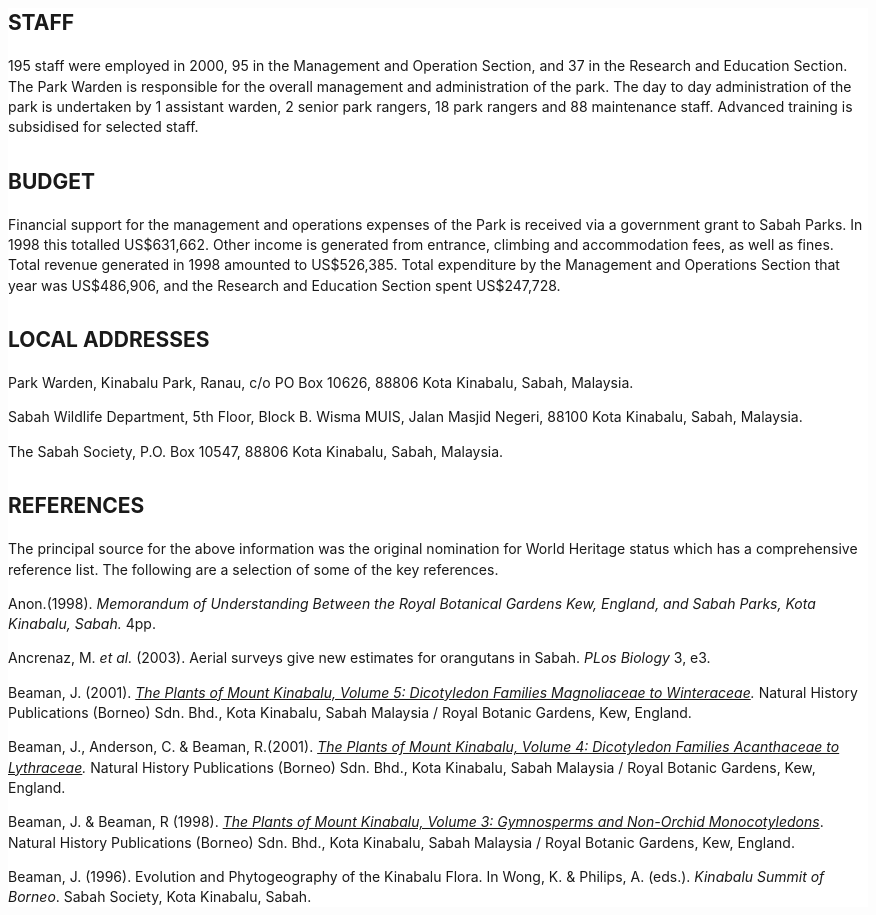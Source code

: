STAFF
-----

195 staff were employed in 2000, 95 in the Management and Operation Section, and 37 in the Research and Education Section. The Park Warden is responsible for the overall management and administration of the park. The day to day administration of the park is undertaken by 1 assistant warden, 2 senior park rangers, 18 park rangers and 88 maintenance staff. Advanced training is subsidised for selected staff.

BUDGET
------

Financial support for the management and operations expenses of the Park is received via a government grant to Sabah Parks. In 1998 this totalled US\$631,662. Other income is generated from entrance, climbing and accommodation fees, as well as fines. Total revenue generated in 1998 amounted to US\$526,385. Total expenditure by the Management and Operations Section that year was US\$486,906, and the Research and Education Section spent US\$247,728.

LOCAL ADDRESSES
---------------

Park Warden, Kinabalu Park, Ranau, c/o PO Box 10626, 88806 Kota Kinabalu, Sabah, Malaysia.

Sabah Wildlife Department, 5th Floor, Block B. Wisma MUIS, Jalan Masjid Negeri, 88100 Kota Kinabalu, Sabah, Malaysia.

The Sabah Society, P.O. Box 10547, 88806 Kota Kinabalu, Sabah, Malaysia.

REFERENCES 
-----------

The principal source for the above information was the original nomination for World Heritage status which has a comprehensive reference list. The following are a selection of some of the key references.

Anon.(1998). *Memorandum of Understanding Between the Royal Botanical Gardens Kew, England, and Sabah Parks, Kota Kinabalu, Sabah.* 4pp.

Ancrenaz, M. *et al.* (2003). Aerial surveys give new estimates for orangutans in Sabah. *PLos Biology* 3, e3.

Beaman, J. (2001). *[The Plants of Mount Kinabalu, Volume 5: Dicotyledon Families Magnoliaceae to Winteraceae](http://www.nhbs.com/the_plants_of_mount_kinabalu_volume_5_dicotyledon_tefno_139459.html).* Natural History Publications (Borneo) Sdn. Bhd., Kota Kinabalu, Sabah Malaysia / Royal Botanic Gardens, Kew, England.

Beaman, J., Anderson, C. & Beaman, R.(2001). *[The Plants of Mount Kinabalu, Volume 4: Dicotyledon Families Acanthaceae to Lythraceae](http://www.nhbs.com/the_plants_of_mount_kinabalu_volume_4_dicotyledon_tefno_27390.html).* Natural History Publications (Borneo) Sdn. Bhd., Kota Kinabalu, Sabah Malaysia / Royal Botanic Gardens, Kew, England.

Beaman, J. & Beaman, R (1998). [*The Plants of Mount Kinabalu, Volume 3: Gymnosperms and Non-Orchid Monocotyledons*](http://www.nhbs.com/the_plants_of_mount_kinabalu_volume_3_gymnosperms_tefno_27389.html). Natural History Publications (Borneo) Sdn. Bhd., Kota Kinabalu, Sabah Malaysia / Royal Botanic Gardens, Kew, England.

Beaman, J. (1996). Evolution and Phytogeography of the Kinabalu Flora. In Wong, K. & Philips, A. (eds.). *Kinabalu Summit of Borneo*. Sabah Society, Kota Kinabalu, Sabah.
